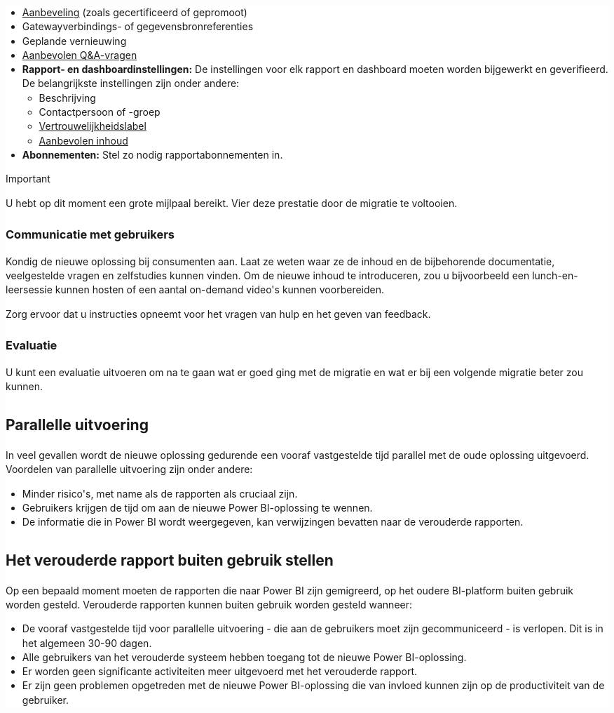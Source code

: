  - [Aanbeveling](../connect-data/service-datasets-certify.md) (zoals gecertificeerd of gepromoot)
  - Gatewayverbindings- of gegevensbronreferenties
  - Geplande vernieuwing
  - [Aanbevolen Q&A-vragen](../create-reports/service-q-and-a-create-featured-questions.md)
- **Rapport- en dashboardinstellingen:** De instellingen voor elk rapport en dashboard moeten worden bijgewerkt en geverifieerd. De belangrijkste instellingen zijn onder andere:
  - Beschrijving
  - Contactpersoon of -groep
  - [Vertrouwelijkheidslabel](../collaborate-share/service-security-apply-data-sensitivity-labels.md)
  - [Aanbevolen inhoud](https://powerbi.microsoft.com/blog/promote-your-reports-dashboards-and-apps-on-power-bi-home/)
- **Abonnementen:** Stel zo nodig rapportabonnementen in.

> [!IMPORTANT]
> U hebt op dit moment een grote mijlpaal bereikt. Vier deze prestatie door de migratie te voltooien.

### <a name="communicate-with-users"></a>Communicatie met gebruikers

Kondig de nieuwe oplossing bij consumenten aan. Laat ze weten waar ze de inhoud en de bijbehorende documentatie, veelgestelde vragen en zelfstudies kunnen vinden. Om de nieuwe inhoud te introduceren, zou u bijvoorbeeld een lunch-en-leersessie kunnen hosten of een aantal on-demand video's kunnen voorbereiden.

Zorg ervoor dat u instructies opneemt voor het vragen van hulp en het geven van feedback.

### <a name="conduct-a-retrospective"></a>Evaluatie

U kunt een evaluatie uitvoeren om na te gaan wat er goed ging met de migratie en wat er bij een volgende migratie beter zou kunnen.

## <a name="run-in-parallel"></a>Parallelle uitvoering

In veel gevallen wordt de nieuwe oplossing gedurende een vooraf vastgestelde tijd parallel met de oude oplossing uitgevoerd. Voordelen van parallelle uitvoering zijn onder andere:

- Minder risico's, met name als de rapporten als cruciaal zijn.
- Gebruikers krijgen de tijd om aan de nieuwe Power BI-oplossing te wennen.
- De informatie die in Power BI wordt weergegeven, kan verwijzingen bevatten naar de verouderde rapporten.

## <a name="decommission-the-legacy-report"></a>Het verouderde rapport buiten gebruik stellen

Op een bepaald moment moeten de rapporten die naar Power BI zijn gemigreerd, op het oudere BI-platform buiten gebruik worden gesteld. Verouderde rapporten kunnen buiten gebruik worden gesteld wanneer:

- De vooraf vastgestelde tijd voor parallelle uitvoering - die aan de gebruikers moet zijn gecommuniceerd - is verlopen. Dit is in het algemeen 30-90 dagen.
- Alle gebruikers van het verouderde systeem hebben toegang tot de nieuwe Power BI-oplossing.
- Er worden geen significante activiteiten meer uitgevoerd met het verouderde rapport.
- Er zijn geen problemen opgetreden met de nieuwe Power BI-oplossing die van invloed kunnen zijn op de productiviteit van de gebruiker.
